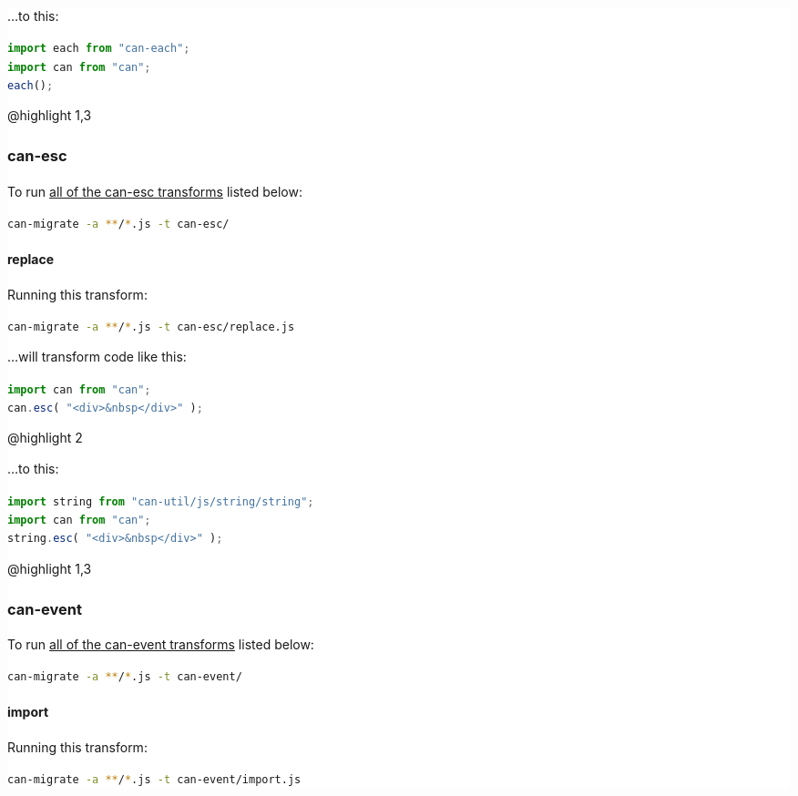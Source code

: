 …to this:

```js
import each from "can-each";
import can from "can";
each();
```
@highlight 1,3


### can-esc

To run [all of the can-esc transforms](https://github.com/canjs/can-migrate/tree/master/src/transforms/can-esc) listed below:

```bash
can-migrate -a **/*.js -t can-esc/
```

#### replace

Running this transform:

```bash
can-migrate -a **/*.js -t can-esc/replace.js
```

…will transform code like this:

```js
import can from "can";
can.esc( "<div>&nbsp</div>" );
```
@highlight 2

…to this:

```js
import string from "can-util/js/string/string";
import can from "can";
string.esc( "<div>&nbsp</div>" );
```
@highlight 1,3


### can-event

To run [all of the can-event transforms](https://github.com/canjs/can-migrate/tree/master/src/transforms/can-event) listed below:

```bash
can-migrate -a **/*.js -t can-event/
```

#### import

Running this transform:

```bash
can-migrate -a **/*.js -t can-event/import.js
```
